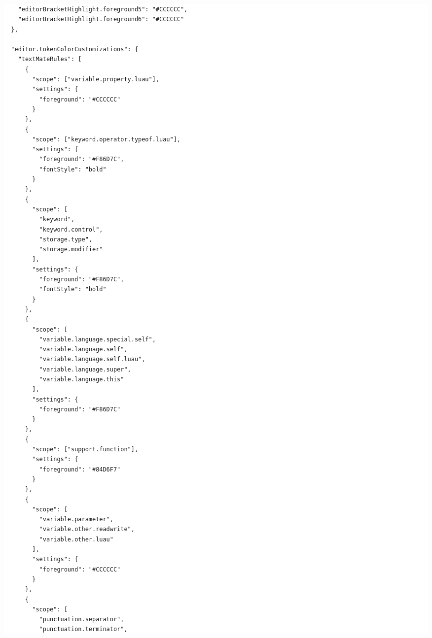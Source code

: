 ```jsonc
    "editorBracketHighlight.foreground5": "#CCCCCC",
    "editorBracketHighlight.foreground6": "#CCCCCC"
  },
  
  "editor.tokenColorCustomizations": {
    "textMateRules": [
      {
        "scope": ["variable.property.luau"],
        "settings": {
          "foreground": "#CCCCCC"
        }
      },
      {
        "scope": ["keyword.operator.typeof.luau"],
        "settings": {
          "foreground": "#F86D7C",
          "fontStyle": "bold"
        }
      },
      {
        "scope": [
          "keyword",
          "keyword.control",
          "storage.type",
          "storage.modifier"
        ],
        "settings": {
          "foreground": "#F86D7C",
          "fontStyle": "bold"
        }
      },
      {
        "scope": [
          "variable.language.special.self",
          "variable.language.self",
          "variable.language.self.luau",
          "variable.language.super",
          "variable.language.this"
        ],
        "settings": {
          "foreground": "#F86D7C"
        }
      },
      {
        "scope": ["support.function"],
        "settings": {
          "foreground": "#84D6F7"
        }
      },
      {
        "scope": [
          "variable.parameter",
          "variable.other.readwrite",
          "variable.other.luau"
        ],
        "settings": {
          "foreground": "#CCCCCC"
        }
      },
      {
        "scope": [
          "punctuation.separator",
          "punctuation.terminator",
```